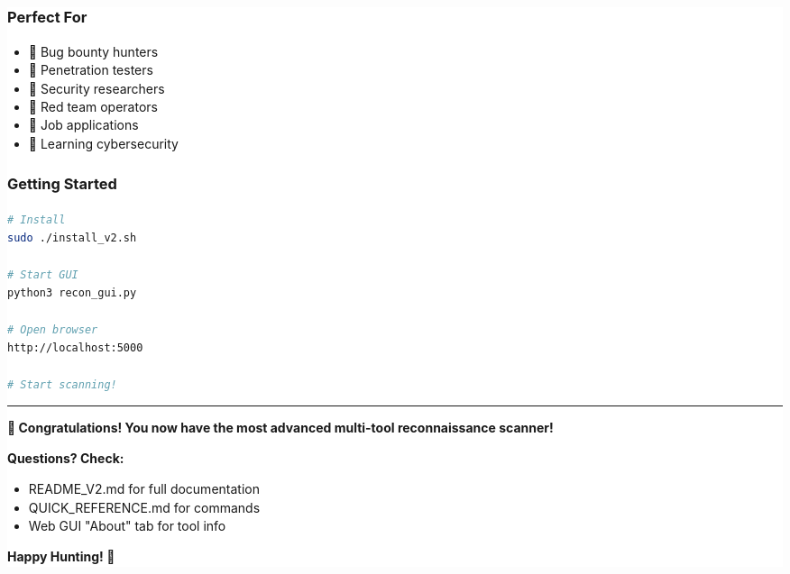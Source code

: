 ### Perfect For
- 🎯 Bug bounty hunters
- 🎯 Penetration testers
- 🎯 Security researchers
- 🎯 Red team operators
- 🎯 Job applications
- 🎯 Learning cybersecurity

### Getting Started
```bash
# Install
sudo ./install_v2.sh

# Start GUI
python3 recon_gui.py

# Open browser
http://localhost:5000

# Start scanning!
```

---

**🎉 Congratulations! You now have the most advanced multi-tool reconnaissance scanner!**

**Questions? Check:**
- README_V2.md for full documentation
- QUICK_REFERENCE.md for commands
- Web GUI "About" tab for tool info

**Happy Hunting! 🚀**
